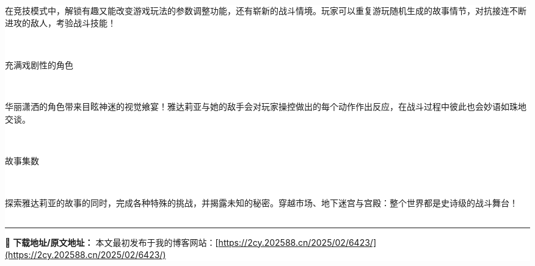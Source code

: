 在竞技模式中，解锁有趣又能改变游戏玩法的参数调整功能，还有崭新的战斗情境。玩家可以重复游玩随机生成的故事情节，对抗接连不断进攻的敌人，考验战斗技能！

&nbsp;

充满戏剧性的角色

&nbsp;

华丽潇洒的角色带来目眩神迷的视觉飨宴！雅达莉亚与她的敌手会对玩家操控做出的每个动作作出反应，在战斗过程中彼此也会妙语如珠地交谈。

&nbsp;

故事集数

&nbsp;

探索雅达莉亚的故事的同时，完成各种特殊的挑战，并揭露未知的秘密。穿越市场、地下迷宫与宫殿：整个世界都是史诗级的战斗舞台！
<h2 style="white-space: normal; text-indent: 2em; text-align: left;"></h2>
</div>

---
📖 **下载地址/原文地址：** 本文最初发布于我的博客网站：[https://2cy.202588.cn/2025/02/6423/](https://2cy.202588.cn/2025/02/6423/)
